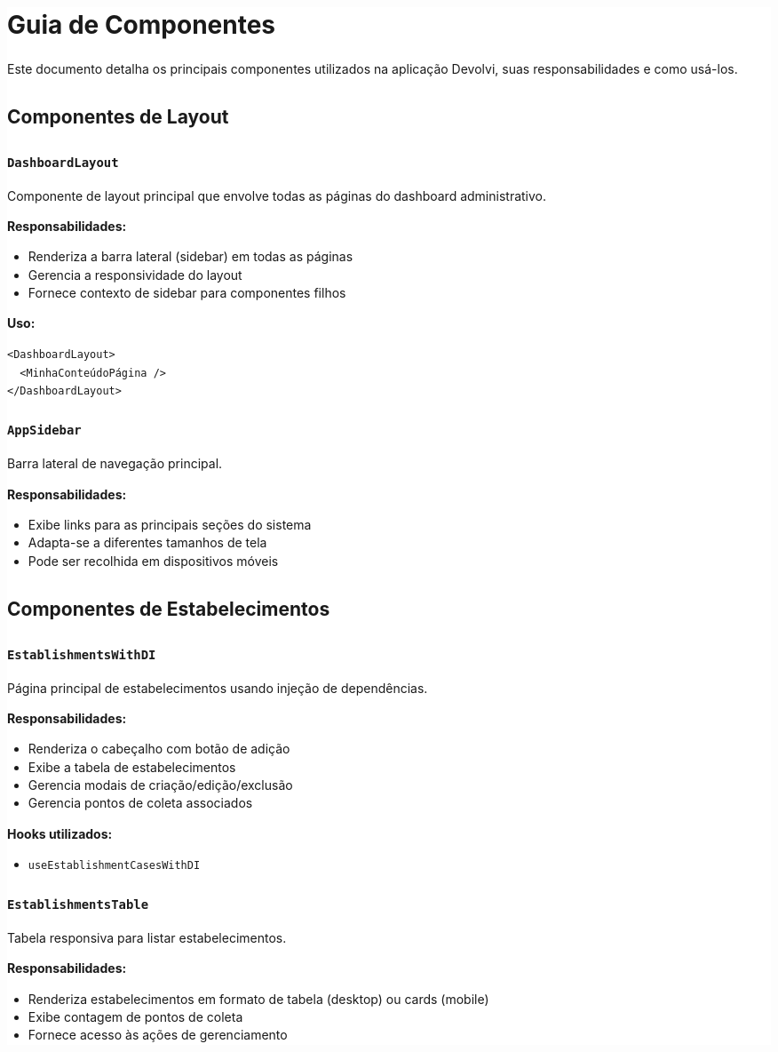 
# Guia de Componentes

Este documento detalha os principais componentes utilizados na aplicação Devolvi, suas responsabilidades e como usá-los.

## Componentes de Layout

### `DashboardLayout`

Componente de layout principal que envolve todas as páginas do dashboard administrativo.

**Responsabilidades:**
- Renderiza a barra lateral (sidebar) em todas as páginas
- Gerencia a responsividade do layout
- Fornece contexto de sidebar para componentes filhos

**Uso:**
```tsx
<DashboardLayout>
  <MinhaConteúdoPágina />
</DashboardLayout>
```

### `AppSidebar`

Barra lateral de navegação principal.

**Responsabilidades:**
- Exibe links para as principais seções do sistema
- Adapta-se a diferentes tamanhos de tela
- Pode ser recolhida em dispositivos móveis

## Componentes de Estabelecimentos

### `EstablishmentsWithDI`

Página principal de estabelecimentos usando injeção de dependências.

**Responsabilidades:**
- Renderiza o cabeçalho com botão de adição
- Exibe a tabela de estabelecimentos 
- Gerencia modais de criação/edição/exclusão
- Gerencia pontos de coleta associados

**Hooks utilizados:**
- `useEstablishmentCasesWithDI`

### `EstablishmentsTable`

Tabela responsiva para listar estabelecimentos.

**Responsabilidades:**
- Renderiza estabelecimentos em formato de tabela (desktop) ou cards (mobile)
- Exibe contagem de pontos de coleta
- Fornece acesso às ações de gerenciamento
